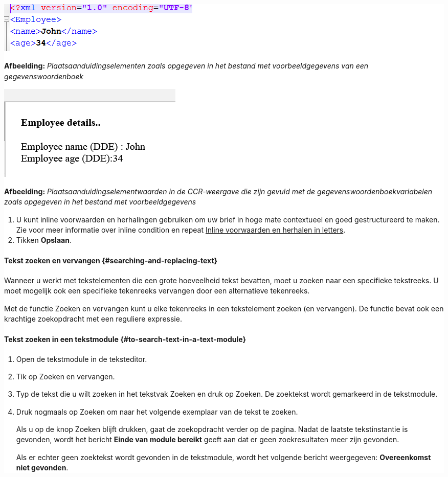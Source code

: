    ![Plaatsaanduidingselementen](assets/placeholder_elements_in_xmldata.png)

   **Afbeelding:** *Plaatsaanduidingselementen zoals opgegeven in het bestand met voorbeeldgegevens van een gegevenswoordenboek*

   ![Plaatsaanduidingselementen in letter](assets/placeholder_elements_in_text.png)

   **Afbeelding:** *Plaatsaanduidingselementwaarden in de CCR-weergave die zijn gevuld met de gegevenswoordenboekvariabelen zoals opgegeven in het bestand met voorbeeldgegevens*

1. U kunt inline voorwaarden en herhalingen gebruiken om uw brief in hoge mate contextueel en goed gestructureerd te maken. Zie voor meer informatie over inline condition en repeat [Inline voorwaarden en herhalen in letters](/help/forms/using/cm-inline-condition.md).
1. Tikken **Opslaan**.

#### Tekst zoeken en vervangen {#searching-and-replacing-text}

Wanneer u werkt met tekstelementen die een grote hoeveelheid tekst bevatten, moet u zoeken naar een specifieke tekstreeks. U moet mogelijk ook een specifieke tekenreeks vervangen door een alternatieve tekenreeks.

Met de functie Zoeken en vervangen kunt u elke tekenreeks in een tekstelement zoeken (en vervangen). De functie bevat ook een krachtige zoekopdracht met een reguliere expressie.

#### Tekst zoeken in een tekstmodule {#to-search-text-in-a-text-module}

1. Open de tekstmodule in de teksteditor.

1. Tik op Zoeken en vervangen.
1. Typ de tekst die u wilt zoeken in het tekstvak Zoeken en druk op Zoeken. De zoektekst wordt gemarkeerd in de tekstmodule.

1. Druk nogmaals op Zoeken om naar het volgende exemplaar van de tekst te zoeken.

   Als u op de knop Zoeken blijft drukken, gaat de zoekopdracht verder op de pagina. Nadat de laatste tekstinstantie is gevonden, wordt het bericht **Einde van module bereikt** geeft aan dat er geen zoekresultaten meer zijn gevonden.

   Als er echter geen zoektekst wordt gevonden in de tekstmodule, wordt het volgende bericht weergegeven: **Overeenkomst niet gevonden**.
